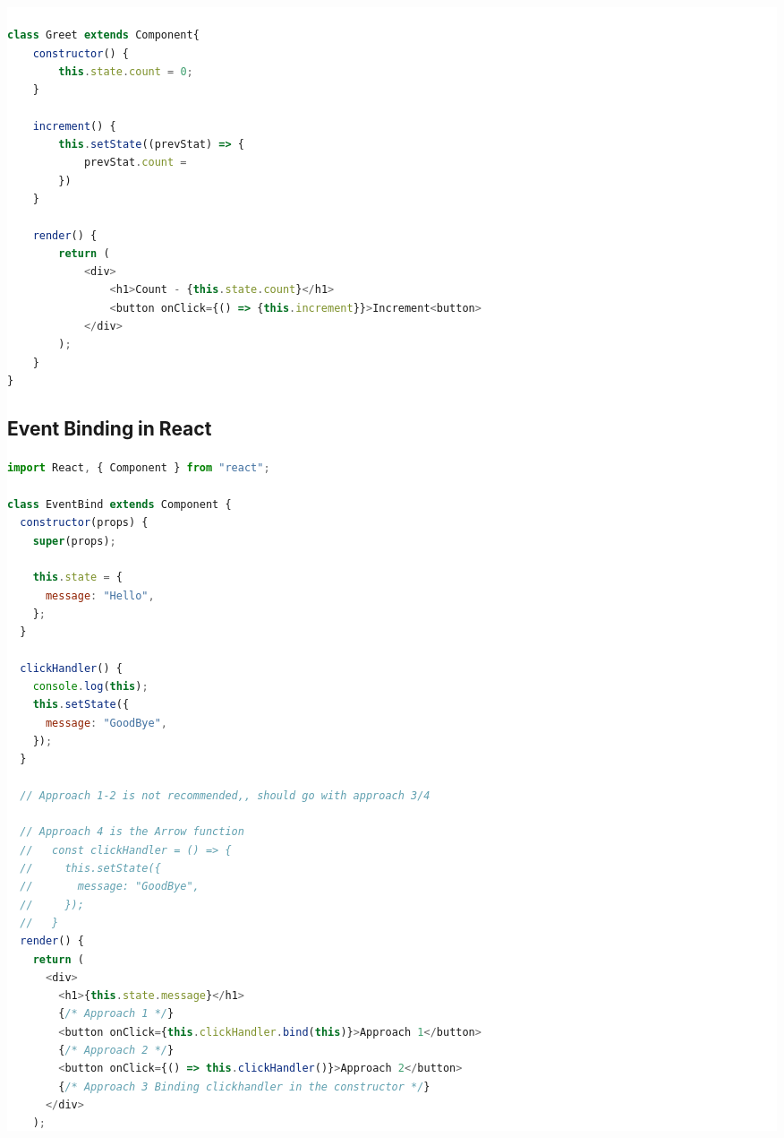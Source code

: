 ```javascript

class Greet extends Component{
    constructor() {
        this.state.count = 0;
    }

    increment() {
        this.setState((prevStat) => {
            prevStat.count =
        })
    }

    render() {
        return (
            <div>
                <h1>Count - {this.state.count}</h1>
                <button onClick={() => {this.increment}}>Increment<button>
            </div>
        );
    }
}
```

## Event Binding in React

```javascript
import React, { Component } from "react";

class EventBind extends Component {
  constructor(props) {
    super(props);

    this.state = {
      message: "Hello",
    };
  }

  clickHandler() {
    console.log(this);
    this.setState({
      message: "GoodBye",
    });
  }

  // Approach 1-2 is not recommended,, should go with approach 3/4

  // Approach 4 is the Arrow function
  //   const clickHandler = () => {
  //     this.setState({
  //       message: "GoodBye",
  //     });
  //   }
  render() {
    return (
      <div>
        <h1>{this.state.message}</h1>
        {/* Approach 1 */}
        <button onClick={this.clickHandler.bind(this)}>Approach 1</button>
        {/* Approach 2 */}
        <button onClick={() => this.clickHandler()}>Approach 2</button>
        {/* Approach 3 Binding clickhandler in the constructor */}
      </div>
    );
```